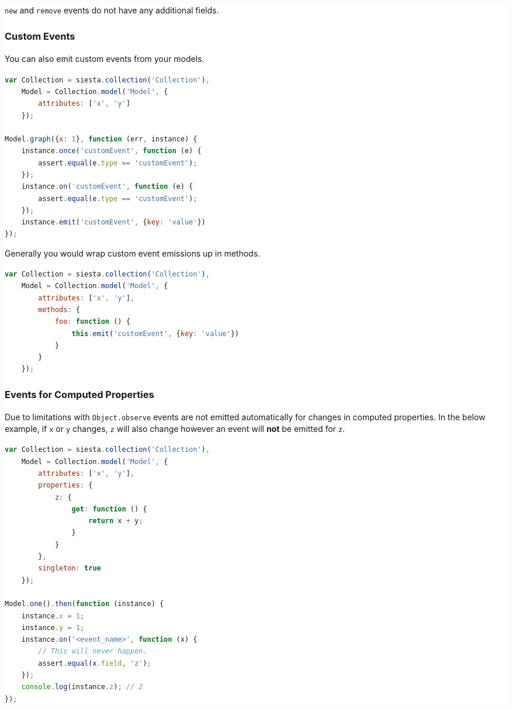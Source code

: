 `new` and `remove` events do not have any additional fields.

### Custom Events

You can also emit custom events from your models.

```js
var Collection = siesta.collection('Collection'),
    Model = Collection.model('Model', {
        attributes: ['x', 'y']
    });

Model.graph({x: 1}, function (err, instance) {
    instance.once('customEvent', function (e) {
        assert.equal(e.type == 'customEvent');
    });
    instance.on('customEvent', function (e) {
        assert.equal(e.type == 'customEvent');
    });
    instance.emit('customEvent', {key: 'value'})
});
```

Generally you would wrap custom event emissions up in methods.

```js
var Collection = siesta.collection('Collection'),
    Model = Collection.model('Model', {
        attributes: ['x', 'y'],
        methods: {
            foo: function () {
                this.emit('customEvent', {key: 'value'})
            }
        }
    });
```

### Events for Computed Properties

Due to limitations with `Object.observe` events are not emitted automatically for changes in computed properties. In the below example, if `x` or `y` changes, `z` will also change however an event will **not** be emitted for `z`.

```js
var Collection = siesta.collection('Collection'),
    Model = Collection.model('Model', {
        attributes: ['x', 'y'],
        properties: {
            z: {
                get: function () {
                    return x + y;
                }
            }
        },
        singleton: true
    });

Model.one().then(function (instance) {
    instance.x = 1;
    instance.y = 1;
    instance.on('<event_name>', function (x) {
        // This will never happen.
        assert.equal(x.field, 'z');
    });
    console.log(instance.z); // 2
});
```